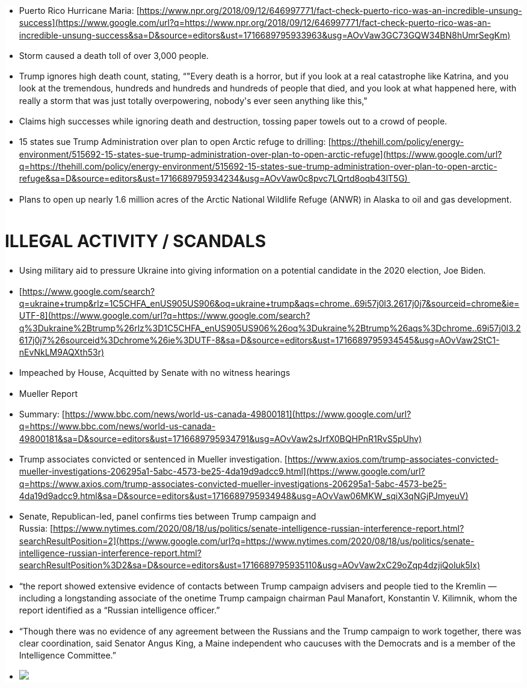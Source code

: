 - Puerto Rico Hurricane Maria: [https://www.npr.org/2018/09/12/646997771/fact-check-puerto-rico-was-an-incredible-unsung-success](https://www.google.com/url?q=https://www.npr.org/2018/09/12/646997771/fact-check-puerto-rico-was-an-incredible-unsung-success&sa=D&source=editors&ust=1716689795933963&usg=AOvVaw3GC73GQW34BN8hUmrSegKm)

- Storm caused a death toll of over 3,000 people.
- Trump ignores high death count, stating, “"Every death is a horror, but if you look at a real catastrophe like Katrina, and you look at the tremendous, hundreds and hundreds and hundreds of people that died, and you look at what happened here, with really a storm that was just totally overpowering, nobody's ever seen anything like this,"
- Claims high successes while ignoring death and destruction, tossing paper towels out to a crowd of people.

- 15 states sue Trump Administration over plan to open Arctic refuge to drilling: [https://thehill.com/policy/energy-environment/515692-15-states-sue-trump-administration-over-plan-to-open-arctic-refuge](https://www.google.com/url?q=https://thehill.com/policy/energy-environment/515692-15-states-sue-trump-administration-over-plan-to-open-arctic-refuge&sa=D&source=editors&ust=1716689795934234&usg=AOvVaw0c8pvc7LQrtd8oqb43lT5G) 

- Plans to open up nearly 1.6 million acres of the Arctic National Wildlife Refuge (ANWR) in Alaska to oil and gas development.

# ILLEGAL ACTIVITY / SCANDALS

- Using military aid to pressure Ukraine into giving information on a potential candidate in the 2020 election, Joe Biden.

- [https://www.google.com/search?q=ukraine+trump&rlz=1C5CHFA_enUS905US906&oq=ukraine+trump&aqs=chrome..69i57j0l3.2617j0j7&sourceid=chrome&ie=UTF-8](https://www.google.com/url?q=https://www.google.com/search?q%3Dukraine%2Btrump%26rlz%3D1C5CHFA_enUS905US906%26oq%3Dukraine%2Btrump%26aqs%3Dchrome..69i57j0l3.2617j0j7%26sourceid%3Dchrome%26ie%3DUTF-8&sa=D&source=editors&ust=1716689795934545&usg=AOvVaw2StC1-nEvNkLM9AQXth53r)
- Impeached by House, Acquitted by Senate with no witness hearings

- Mueller Report

- Summary: [https://www.bbc.com/news/world-us-canada-49800181](https://www.google.com/url?q=https://www.bbc.com/news/world-us-canada-49800181&sa=D&source=editors&ust=1716689795934791&usg=AOvVaw2sJrfX0BQHPnR1RvS5pUhv)
- Trump associates convicted or sentenced in Mueller investigation. [https://www.axios.com/trump-associates-convicted-mueller-investigations-206295a1-5abc-4573-be25-4da19d9adcc9.html](https://www.google.com/url?q=https://www.axios.com/trump-associates-convicted-mueller-investigations-206295a1-5abc-4573-be25-4da19d9adcc9.html&sa=D&source=editors&ust=1716689795934948&usg=AOvVaw06MKW_sqiX3qNGjPJmyeuV)

- Senate, Republican-led, panel confirms ties between Trump campaign and Russia: [https://www.nytimes.com/2020/08/18/us/politics/senate-intelligence-russian-interference-report.html?searchResultPosition=2](https://www.google.com/url?q=https://www.nytimes.com/2020/08/18/us/politics/senate-intelligence-russian-interference-report.html?searchResultPosition%3D2&sa=D&source=editors&ust=1716689795935110&usg=AOvVaw2xC29oZqp4dzjiQoluk5Ix)

- “the report showed extensive evidence of contacts between Trump campaign advisers and people tied to the Kremlin — including a longstanding associate of the onetime Trump campaign chairman Paul Manafort, Konstantin V. Kilimnik, whom the report identified as a “Russian intelligence officer.”
- “Though there was no evidence of any agreement between the Russians and the Trump campaign to work together, there was clear coordination, said Senator Angus King, a Maine independent who caucuses with the Democrats and is a member of the Intelligence Committee.”
- ![](../03%20-%20MEDIA%20&%20FILES/3e08270c90e12da4dd575dd439a34516_MD5.jpg)
